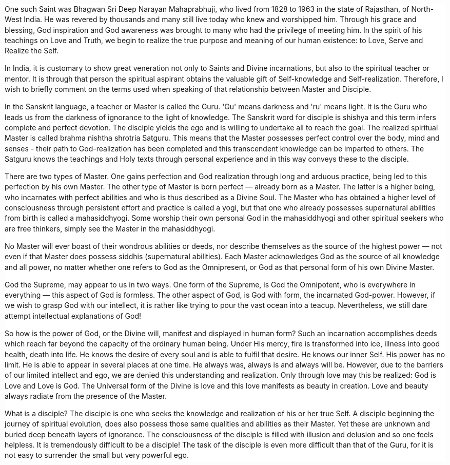 One such Saint was Bhagwan Sri Deep Narayan Mahaprabhuji, who lived from 1828 to 1963 in the state of Rajasthan, of North-West India. He was revered by thousands and many still live today who knew and worshipped him. Through his grace and blessing, God inspiration and God awareness was brought to many who had the privilege of meeting him. In the spirit of his teachings on Love and Truth, we begin to realize the true purpose and meaning of our human existence: to Love, Serve and Realize the Self.

In India, it is customary to show great veneration not only to Saints and Divine incarnations, but also to the spiritual teacher or mentor. It is through that person the spiritual aspirant obtains the valuable gift of Self-knowledge and Self-realization. Therefore, I wish to briefly comment on the terms used when speaking of that relationship between Master and Disciple.

In the Sanskrit language, a teacher or Master is called the Guru. 'Gu' means darkness and 'ru' means light. It is the Guru who leads us from the darkness of ignorance to the light of knowledge. The Sanskrit word for disciple is shishya and this term infers complete and perfect devotion. The disciple yields the ego and is willing to undertake all to reach the goal. The realized spiritual Master is called brahma nishtha shrotria Satguru. This means that the Master possesses perfect control over the body, mind and senses - their path to God-realization has been completed and this transcendent knowledge can be imparted to others. The Satguru knows the teachings and Holy texts through personal experience and in this way conveys these to the disciple.

There are two types of Master. One gains perfection and God realization through long and arduous practice, being led to this perfection by his own Master. The other type of Master is born perfect — already born as a Master. The latter is a higher being, who incarnates with perfect abilities and who is thus described as a Divine Soul. The Master who has obtained a higher level of consciousness through persistent effort and practice is called a yogi, but that one who already possesses supernatural abilities from birth is called a mahasiddhyogi. Some worship their own personal God in the mahasiddhyogi and other spiritual seekers who are free thinkers, simply see the Master in the mahasiddhyogi.

No Master will ever boast of their wondrous abilities or deeds, nor describe themselves as the source of the highest power — not even if that Master does possess siddhis (supernatural abilities). Each Master acknowledges God as the source of all knowledge and all power, no matter whether one refers to God as the Omnipresent, or God as that personal form of his own Divine Master.

God the Supreme, may appear to us in two ways. One form of the Supreme, is God the Omnipotent, who is everywhere in everything — this aspect of God is formless. The other aspect of God, is God with form, the incarnated God-power. However, if we wish to grasp God with our intellect, it is rather like trying to pour the vast ocean into a teacup. Nevertheless, we still dare attempt intellectual explanations of God!

So how is the power of God, or the Divine will, manifest and displayed in human form? Such an incarnation accomplishes deeds which reach far beyond the capacity of the ordinary human being. Under His mercy, fire is transformed into ice, illness into good health, death into life. He knows the desire of every soul and is able to fulfil that desire. He knows our inner Self. His power has no limit. He is able to appear in several places at one time. He always was, always is and always will be. However, due to the barriers of our limited intellect and ego, we are denied this understanding and realization. Only through love may this be realized: God is Love and Love is God. The Universal form of the Divine is love and this love manifests as beauty in creation. Love and beauty always radiate from the presence of the Master.

What is a disciple? The disciple is one who seeks the knowledge and realization of his or her true Self. A disciple beginning the journey of spiritual evolution, does also possess those same qualities and abilities as their Master. Yet these are unknown and buried deep beneath layers of ignorance. The consciousness of the disciple is filled with illusion and delusion and so one feels helpless. It is tremendously difficult to be a disciple! The task of the disciple is even more difficult than that of the Guru, for it is not easy to surrender the small but very powerful ego.
